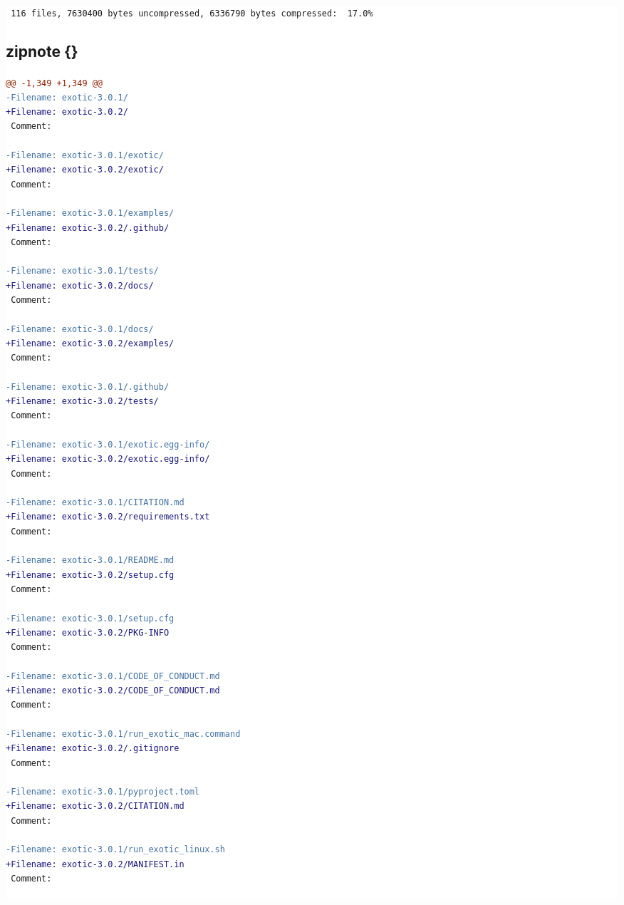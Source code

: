 ```diff
 116 files, 7630400 bytes uncompressed, 6336790 bytes compressed:  17.0%
```

## zipnote {}

```diff
@@ -1,349 +1,349 @@
-Filename: exotic-3.0.1/
+Filename: exotic-3.0.2/
 Comment: 
 
-Filename: exotic-3.0.1/exotic/
+Filename: exotic-3.0.2/exotic/
 Comment: 
 
-Filename: exotic-3.0.1/examples/
+Filename: exotic-3.0.2/.github/
 Comment: 
 
-Filename: exotic-3.0.1/tests/
+Filename: exotic-3.0.2/docs/
 Comment: 
 
-Filename: exotic-3.0.1/docs/
+Filename: exotic-3.0.2/examples/
 Comment: 
 
-Filename: exotic-3.0.1/.github/
+Filename: exotic-3.0.2/tests/
 Comment: 
 
-Filename: exotic-3.0.1/exotic.egg-info/
+Filename: exotic-3.0.2/exotic.egg-info/
 Comment: 
 
-Filename: exotic-3.0.1/CITATION.md
+Filename: exotic-3.0.2/requirements.txt
 Comment: 
 
-Filename: exotic-3.0.1/README.md
+Filename: exotic-3.0.2/setup.cfg
 Comment: 
 
-Filename: exotic-3.0.1/setup.cfg
+Filename: exotic-3.0.2/PKG-INFO
 Comment: 
 
-Filename: exotic-3.0.1/CODE_OF_CONDUCT.md
+Filename: exotic-3.0.2/CODE_OF_CONDUCT.md
 Comment: 
 
-Filename: exotic-3.0.1/run_exotic_mac.command
+Filename: exotic-3.0.2/.gitignore
 Comment: 
 
-Filename: exotic-3.0.1/pyproject.toml
+Filename: exotic-3.0.2/CITATION.md
 Comment: 
 
-Filename: exotic-3.0.1/run_exotic_linux.sh
+Filename: exotic-3.0.2/MANIFEST.in
 Comment: 
 
```